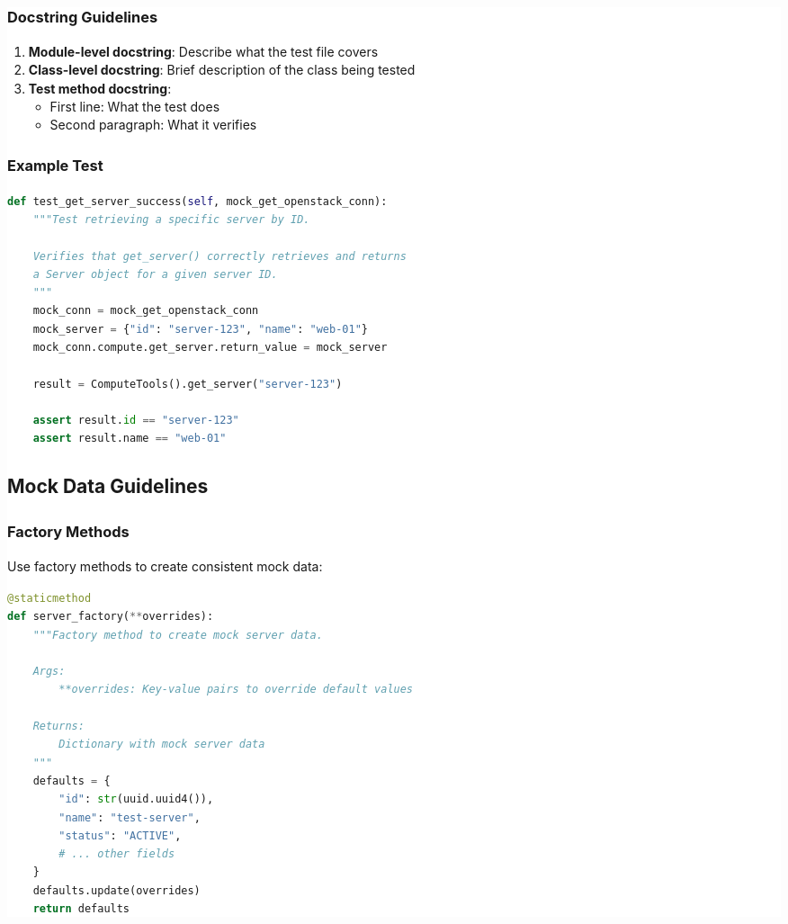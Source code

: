 ### Docstring Guidelines

1. **Module-level docstring**: Describe what the test file covers
2. **Class-level docstring**: Brief description of the class being tested
3. **Test method docstring**:
   - First line: What the test does
   - Second paragraph: What it verifies

### Example Test

```python
def test_get_server_success(self, mock_get_openstack_conn):
    """Test retrieving a specific server by ID.

    Verifies that get_server() correctly retrieves and returns
    a Server object for a given server ID.
    """
    mock_conn = mock_get_openstack_conn
    mock_server = {"id": "server-123", "name": "web-01"}
    mock_conn.compute.get_server.return_value = mock_server

    result = ComputeTools().get_server("server-123")

    assert result.id == "server-123"
    assert result.name == "web-01"
```

## Mock Data Guidelines

### Factory Methods

Use factory methods to create consistent mock data:

```python
@staticmethod
def server_factory(**overrides):
    """Factory method to create mock server data.

    Args:
        **overrides: Key-value pairs to override default values

    Returns:
        Dictionary with mock server data
    """
    defaults = {
        "id": str(uuid.uuid4()),
        "name": "test-server",
        "status": "ACTIVE",
        # ... other fields
    }
    defaults.update(overrides)
    return defaults
```
